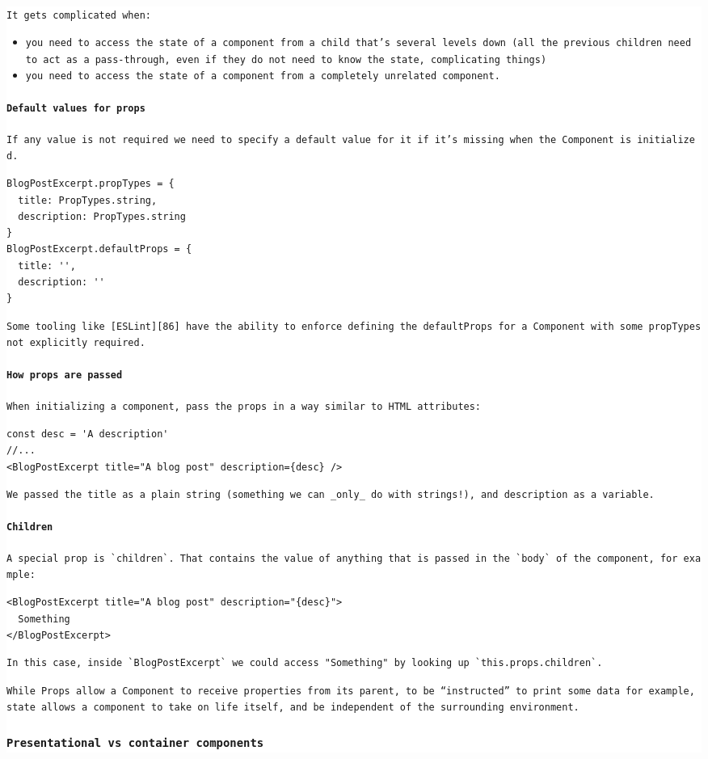 `It gets complicated when:`

-   `you need to access the state of a component from a child that’s several levels down (all the previous children need to act as a pass-through, even if they do not need to know the state, complicating things)`
-   `you need to access the state of a component from a completely unrelated component.`

#### `Default values for props`

`If any value is not required we need to specify a default value for it if it’s missing when the Component is initialized.`

```
BlogPostExcerpt.propTypes = {
  title: PropTypes.string,
  description: PropTypes.string
}
BlogPostExcerpt.defaultProps = {
  title: '',
  description: ''
}
```

`Some tooling like [ESLint][86] have the ability to enforce defining the defaultProps for a Component with some propTypes not explicitly required.`

#### `How props are passed`

`When initializing a component, pass the props in a way similar to HTML attributes:`

```
const desc = 'A description'
//...
<BlogPostExcerpt title="A blog post" description={desc} />
```

`We passed the title as a plain string (something we can _only_ do with strings!), and description as a variable.`

#### `Children`

`` A special prop is `children`. That contains the value of anything that is passed in the `body` of the component, for example: ``

```
<BlogPostExcerpt title="A blog post" description="{desc}">
  Something
</BlogPostExcerpt>
```

`` In this case, inside `BlogPostExcerpt` we could access "Something" by looking up `this.props.children`. ``

`While Props allow a Component to receive properties from its parent, to be “instructed” to print some data for example, state allows a component to take on life itself, and be independent of the surrounding environment.`

### `Presentational vs container components`
